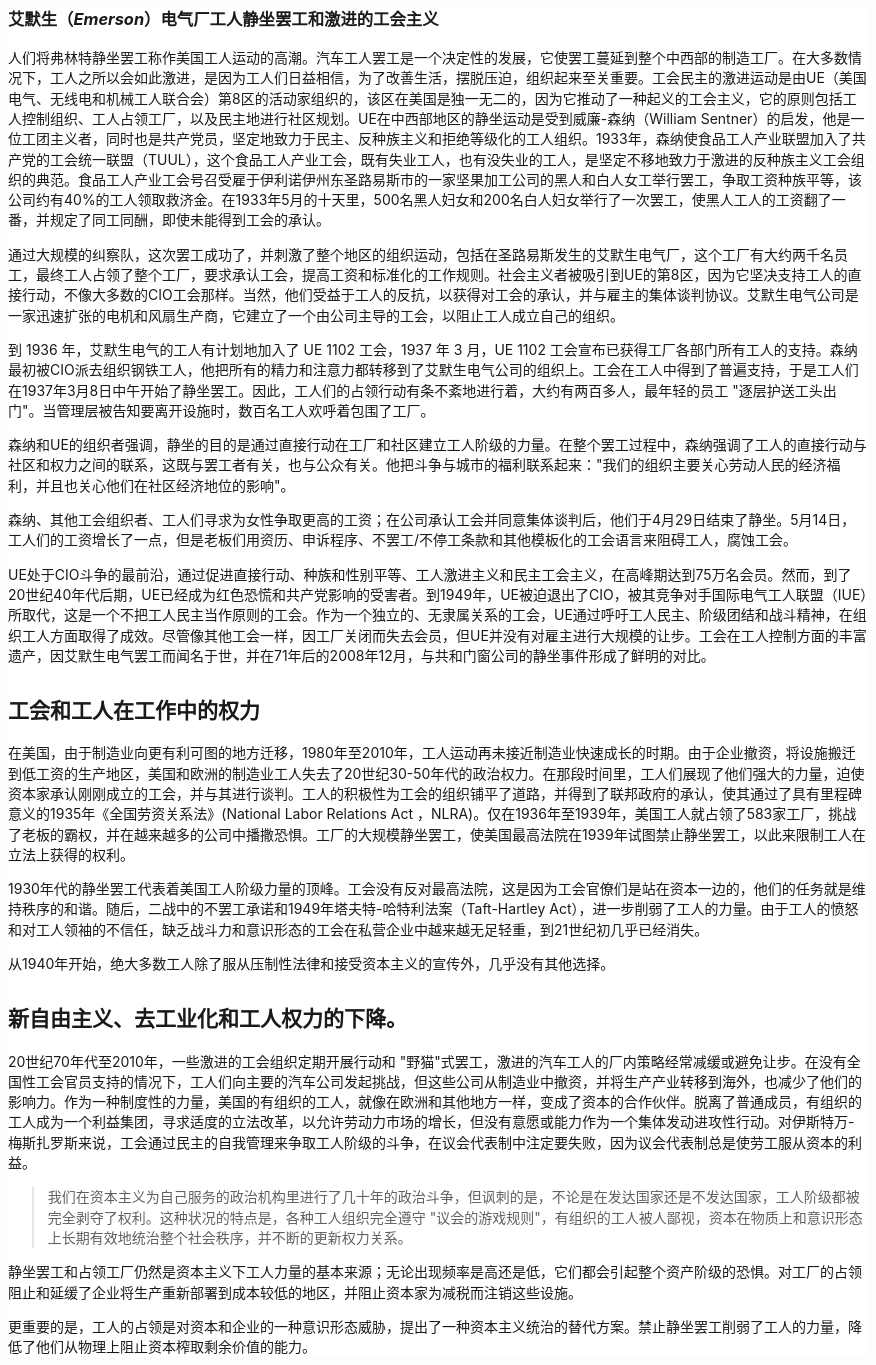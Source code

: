 ### 艾默生（*Emerson*）电气厂工人静坐罢工和激进的工会主义

人们将弗林特静坐罢工称作美国工人运动的高潮。汽车工人罢工是一个决定性的发展，它使罢工蔓延到整个中西部的制造工厂。在大多数情况下，工人之所以会如此激进，是因为工人们日益相信，为了改善生活，摆脱压迫，组织起来至关重要。工会民主的激进运动是由UE（美国电气、无线电和机械工人联合会）第8区的活动家组织的，该区在美国是独一无二的，因为它推动了一种起义的工会主义，它的原则包括工人控制组织、工人占领工厂，以及民主地进行社区规划。UE在中西部地区的静坐运动是受到威廉-森纳（William Sentner）的启发，他是一位工团主义者，同时也是共产党员，坚定地致力于民主、反种族主义和拒绝等级化的工人组织。1933年，森纳使食品工人产业联盟加入了共产党的工会统一联盟（TUUL），这个食品工人产业工会，既有失业工人，也有没失业的工人，是坚定不移地致力于激进的反种族主义工会组织的典范。食品工人产业工会号召受雇于伊利诺伊州东圣路易斯市的一家坚果加工公司的黑人和白人女工举行罢工，争取工资种族平等，该公司约有40%的工人领取救济金。在1933年5月的十天里，500名黑人妇女和200名白人妇女举行了一次罢工，使黑人工人的工资翻了一番，并规定了同工同酬，即使未能得到工会的承认。

通过大规模的纠察队，这次罢工成功了，并刺激了整个地区的组织运动，包括在圣路易斯发生的艾默生电气厂，这个工厂有大约两千名员工，最终工人占领了整个工厂，要求承认工会，提高工资和标准化的工作规则。社会主义者被吸引到UE的第8区，因为它坚决支持工人的直接行动，不像大多数的CIO工会那样。当然，他们受益于工人的反抗，以获得对工会的承认，并与雇主的集体谈判协议。艾默生电气公司是一家迅速扩张的电机和风扇生产商，它建立了一个由公司主导的工会，以阻止工人成立自己的组织。

到 1936 年，艾默生电气的工人有计划地加入了 UE 1102 工会，1937 年 3 月，UE 1102 工会宣布已获得工厂各部门所有工人的支持。森纳最初被CIO派去组织钢铁工人，他把所有的精力和注意力都转移到了艾默生电气公司的组织上。工会在工人中得到了普遍支持，于是工人们在1937年3月8日中午开始了静坐罢工。因此，工人们的占领行动有条不紊地进行着，大约有两百多人，最年轻的员工 "逐层护送工头出门"。当管理层被告知要离开设施时，数百名工人欢呼着包围了工厂。

森纳和UE的组织者强调，静坐的目的是通过直接行动在工厂和社区建立工人阶级的力量。在整个罢工过程中，森纳强调了工人的直接行动与社区和权力之间的联系，这既与罢工者有关，也与公众有关。他把斗争与城市的福利联系起来："我们的组织主要关心劳动人民的经济福利，并且也关心他们在社区经济地位的影响"。

森纳、其他工会组织者、工人们寻求为女性争取更高的工资；在公司承认工会并同意集体谈判后，他们于4月29日结束了静坐。5月14日，工人们的工资增长了一点，但是老板们用资历、申诉程序、不罢工/不停工条款和其他模板化的工会语言来阻碍工人，腐蚀工会。

UE处于CIO斗争的最前沿，通过促进直接行动、种族和性别平等、工人激进主义和民主工会主义，在高峰期达到75万名会员。然而，到了20世纪40年代后期，UE已经成为红色恐慌和共产党影响的受害者。到1949年，UE被迫退出了CIO，被其竞争对手国际电气工人联盟（IUE）所取代，这是一个不把工人民主当作原则的工会。作为一个独立的、无隶属关系的工会，UE通过呼吁工人民主、阶级团结和战斗精神，在组织工人方面取得了成效。尽管像其他工会一样，因工厂关闭而失去会员，但UE并没有对雇主进行大规模的让步。工会在工人控制方面的丰富遗产，因艾默生电气罢工而闻名于世，并在71年后的2008年12月，与共和门窗公司的静坐事件形成了鲜明的对比。

## 工会和工人在工作中的权力

在美国，由于制造业向更有利可图的地方迁移，1980年至2010年，工人运动再未接近制造业快速成长的时期。由于企业撤资，将设施搬迁到低工资的生产地区，美国和欧洲的制造业工人失去了20世纪30-50年代的政治权力。在那段时间里，工人们展现了他们强大的力量，迫使资本家承认刚刚成立的工会，并与其进行谈判。工人的积极性为工会的组织铺平了道路，并得到了联邦政府的承认，使其通过了具有里程碑意义的1935年《全国劳资关系法》(National Labor Relations Act ，NLRA)。仅在1936年至1939年，美国工人就占领了583家工厂，挑战了老板的霸权，并在越来越多的公司中播撒恐惧。工厂的大规模静坐罢工，使美国最高法院在1939年试图禁止静坐罢工，以此来限制工人在立法上获得的权利。

1930年代的静坐罢工代表着美国工人阶级力量的顶峰。工会没有反对最高法院，这是因为工会官僚们是站在资本一边的，他们的任务就是维持秩序的和谐。随后，二战中的不罢工承诺和1949年塔夫特-哈特利法案（Taft-Hartley Act），进一步削弱了工人的力量。由于工人的愤怒和对工人领袖的不信任，缺乏战斗力和意识形态的工会在私营企业中越来越无足轻重，到21世纪初几乎已经消失。

从1940年开始，绝大多数工人除了服从压制性法律和接受资本主义的宣传外，几乎没有其他选择。

## 新自由主义、去工业化和工人权力的下降。

20世纪70年代至2010年，一些激进的工会组织定期开展行动和 "野猫"式罢工，激进的汽车工人的厂内策略经常减缓或避免让步。在没有全国性工会官员支持的情况下，工人们向主要的汽车公司发起挑战，但这些公司从制造业中撤资，并将生产产业转移到海外，也减少了他们的影响力。作为一种制度性的力量，美国的有组织的工人，就像在欧洲和其他地方一样，变成了资本的合作伙伴。脱离了普通成员，有组织的工人成为一个利益集团，寻求适度的立法改革，以允许劳动力市场的增长，但没有意愿或能力作为一个集体发动进攻性行动。对伊斯特万-梅斯扎罗斯来说，工会通过民主的自我管理来争取工人阶级的斗争，在议会代表制中注定要失败，因为议会代表制总是使劳工服从资本的利益。

> 我们在资本主义为自己服务的政治机构里进行了几十年的政治斗争，但讽刺的是，不论是在发达国家还是不发达国家，工人阶级都被完全剥夺了权利。这种状况的特点是，各种工人组织完全遵守 "议会的游戏规则"，有组织的工人被人鄙视，资本在物质上和意识形态上长期有效地统治整个社会秩序，并不断的更新权力关系。

静坐罢工和占领工厂仍然是资本主义下工人力量的基本来源；无论出现频率是高还是低，它们都会引起整个资产阶级的恐惧。对工厂的占领阻止和延缓了企业将生产重新部署到成本较低的地区，并阻止资本家为减税而注销这些设施。

更重要的是，工人的占领是对资本和企业的一种意识形态威胁，提出了一种资本主义统治的替代方案。禁止静坐罢工削弱了工人的力量，降低了他们从物理上阻止资本榨取剩余价值的能力。
